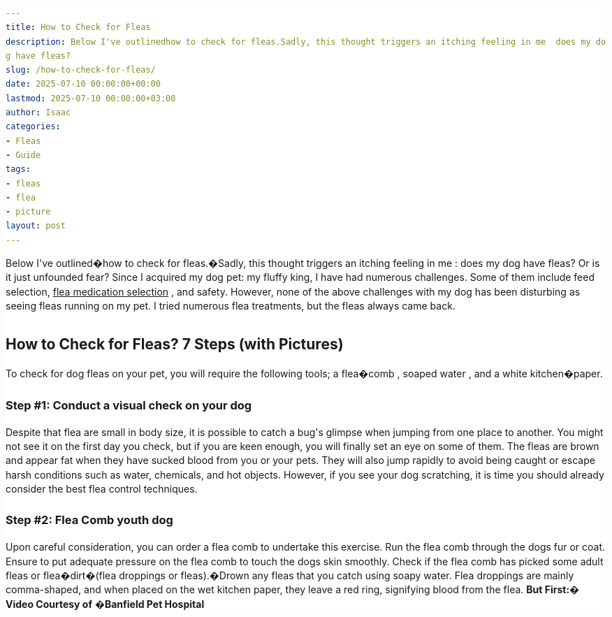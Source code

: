 ```yaml
---
title: How to Check for Fleas
description: Below I've outlinedhow to check for fleas.Sadly, this thought triggers an itching feeling in me  does my dog have fleas?
slug: /how-to-check-for-fleas/
date: 2025-07-10 00:00:00+00:00
lastmod: 2025-07-10 00:00:00+03:00
author: Isaac
categories:
- Fleas
- Guide
tags:
- fleas
- flea
- picture
layout: post
---
```

Below I've outlined�how to check for fleas.�Sadly, this thought triggers an
itching feeling in me
: does my dog have fleas? Or is it just unfounded fear?
Since I acquired my dog pet: my fluffy king, I have had numerous challenges. Some of them include feed selection,
[flea medication selection](https://pestpolicy.com/best-flea-treatment-for-dogs/)
, and safety.
However, none of the above challenges with my dog has been
disturbing as seeing fleas
running on my pet. I tried numerous flea treatments, but the fleas always came back.

## How to Check for Fleas? 7 Steps (with Pictures)
To check for dog fleas on your pet, you will require the following tools; a
flea�comb
,
soaped water
, and a white kitchen�paper.
### **Step #1: Conduct a visual check on your dog**
Despite that flea are small in body size, it is possible to catch a bug's glimpse
when jumping
from one place to another. You might not see it on the first day you check, but if you are keen enough, you will finally set an eye on some of them.
The fleas are brown and appear fat when they have sucked blood from you or your pets. They will
also jump rapidly
to avoid being caught or escape harsh conditions such as water, chemicals, and hot objects.
However, if you see your dog scratching, it is time you should already consider the best flea control techniques.
### **Step #2: Flea Comb youth dog**
Upon careful consideration, you can order a
flea comb
to undertake this exercise. Run the
flea comb
through the dogs fur or coat.
Ensure to put
adequate pressure on the flea comb
to touch the dogs skin smoothly. Check if the flea comb has picked some adult fleas or flea�dirt�(flea droppings or fleas).�Drown any fleas that you catch using soapy water.
Flea droppings are mainly comma-shaped, and when placed on the wet kitchen paper, they leave a red ring, signifying blood from the flea.
**But First:�**
**Video Courtesy of**
**�Banfield Pet Hospital**